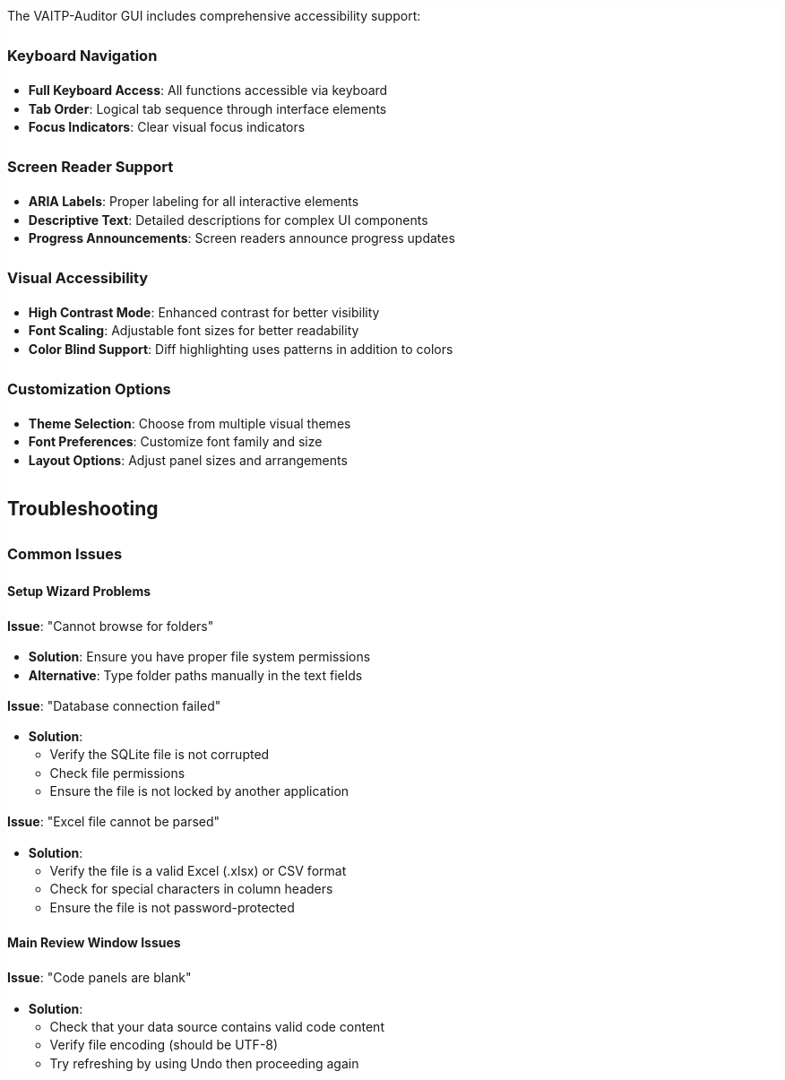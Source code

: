 The VAITP-Auditor GUI includes comprehensive accessibility support:

### Keyboard Navigation
- **Full Keyboard Access**: All functions accessible via keyboard
- **Tab Order**: Logical tab sequence through interface elements
- **Focus Indicators**: Clear visual focus indicators

### Screen Reader Support
- **ARIA Labels**: Proper labeling for all interactive elements
- **Descriptive Text**: Detailed descriptions for complex UI components
- **Progress Announcements**: Screen readers announce progress updates

### Visual Accessibility
- **High Contrast Mode**: Enhanced contrast for better visibility
- **Font Scaling**: Adjustable font sizes for better readability
- **Color Blind Support**: Diff highlighting uses patterns in addition to colors

### Customization Options
- **Theme Selection**: Choose from multiple visual themes
- **Font Preferences**: Customize font family and size
- **Layout Options**: Adjust panel sizes and arrangements

## Troubleshooting

### Common Issues

#### Setup Wizard Problems

**Issue**: "Cannot browse for folders"
- **Solution**: Ensure you have proper file system permissions
- **Alternative**: Type folder paths manually in the text fields

**Issue**: "Database connection failed"
- **Solution**: 
  - Verify the SQLite file is not corrupted
  - Check file permissions
  - Ensure the file is not locked by another application

**Issue**: "Excel file cannot be parsed"
- **Solution**:
  - Verify the file is a valid Excel (.xlsx) or CSV format
  - Check for special characters in column headers
  - Ensure the file is not password-protected

#### Main Review Window Issues

**Issue**: "Code panels are blank"
- **Solution**:
  - Check that your data source contains valid code content
  - Verify file encoding (should be UTF-8)
  - Try refreshing by using Undo then proceeding again
